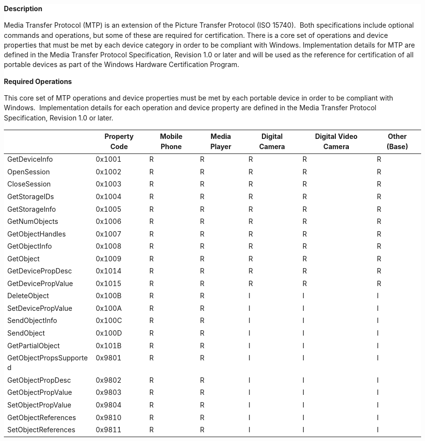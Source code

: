 **Description**

Media Transfer Protocol (MTP) is an extension of the Picture Transfer Protocol (ISO 15740).  Both specifications include optional commands and operations, but some of these are required for certification. There is a core set of operations and device properties that must be met by each device category in order to be compliant with Windows. Implementation details for MTP are defined in the Media Transfer Protocol Specification, Revision 1.0 or later and will be used as the reference for certification of all portable devices as part of the Windows Hardware Certification Program.

**Required Operations**

This core set of MTP operations and device properties must be met by each portable device in order to be compliant with Windows.  Implementation details for each operation and device property are defined in the Media Transfer Protocol Specification, Revision 1.0 or later.

|       &nbsp;            | Property Code | Mobile Phone | Media Player | Digital Camera | Digital Video Camera | Other (Base) |
|-------------------------|---------------|--------------|--------------|----------------|----------------------|--------------|
| GetDeviceInfo           | 0x1001        | R            | R            | R              | R                    | R            |
| OpenSession             | 0x1002        | R            | R            | R              | R                    | R            |
| CloseSession            | 0x1003        | R            | R            | R              | R                    | R            |
| GetStorageIDs           | 0x1004        | R            | R            | R              | R                    | R            |
| GetStorageInfo          | 0x1005        | R            | R            | R              | R                    | R            |
| GetNumObjects           | 0x1006        | R            | R            | R              | R                    | R            |
| GetObjectHandles        | 0x1007        | R            | R            | R              | R                    | R            |
| GetObjectInfo           | 0x1008        | R            | R            | R              | R                    | R            |
| GetObject               | 0x1009        | R            | R            | R              | R                    | R            |
| GetDevicePropDesc       | 0x1014        | R            | R            | R              | R                    | R            |
| GetDevicePropValue      | 0x1015        | R            | R            | R              | R                    | R            |
| DeleteObject            | 0x100B        | R            | R            | I              | I                    | I            |
| SetDevicePropValue      | 0x100A        | R            | R            | I              | I                    | I            |
| SendObjectInfo          | 0x100C        | R            | R            | I              | I                    | I            |
| SendObject              | 0x100D        | R            | R            | I              | I                    | I            |
| GetPartialObject        | 0x101B        | R            | R            | I              | I                    | I            |
| GetObjectPropsSupported | 0x9801        | R            | R            | I              | I                    | I            |
| GetObjectPropDesc       | 0x9802        | R            | R            | I              | I                    | I            |
| GetObjectPropValue      | 0x9803        | R            | R            | I              | I                    | I            |
| SetObjectPropValue      | 0x9804        | R            | R            | I              | I                    | I            |
| GetObjectReferences     | 0x9810        | R            | R            | I              | I                    | I            |
| SetObjectReferences     | 0x9811        | R            | R            | I              | I                    | I            |
